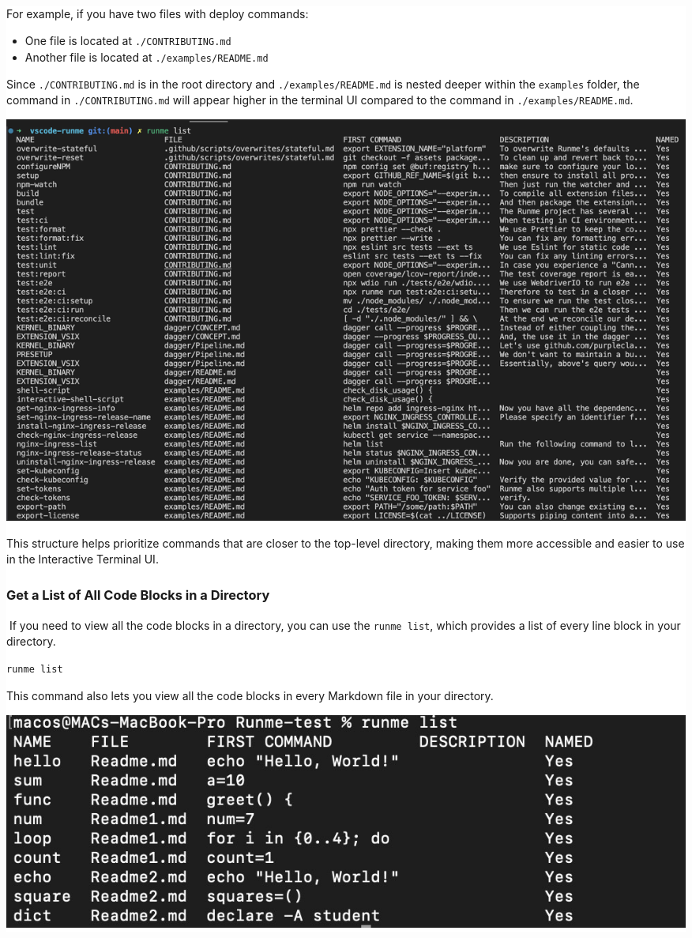 For example, if you have two files with deploy commands:

- One file is located at `./CONTRIBUTING.md`
- Another file is located at `./examples/README.md`

Since `./CONTRIBUTING.md` is in the root directory and `./examples/README.md` is nested deeper within the `examples` folder, the command in `./CONTRIBUTING.md` will appear higher in the terminal UI compared to the command in `./examples/README.md`.

![proximity in directory tree ](../../static/img/how-runme-works/runme-cli-ptd.png)

This structure helps prioritize commands that are closer to the top-level directory, making them more accessible and easier to use in the Interactive Terminal UI. 

### Get a List of All Code Blocks in a Directory

 If you need to view all the code blocks in a directory, you can use the `runme list`, which provides a list of every line block in your directory.

```sh {"id":"01J44J36T7S9WRHGZ4T89S9G4A"}
runme list
```

This command also lets you view all the code blocks in every Markdown file in your directory.

![runme list](../../static/img/how-runme-works/runme-cli-lists.png)
